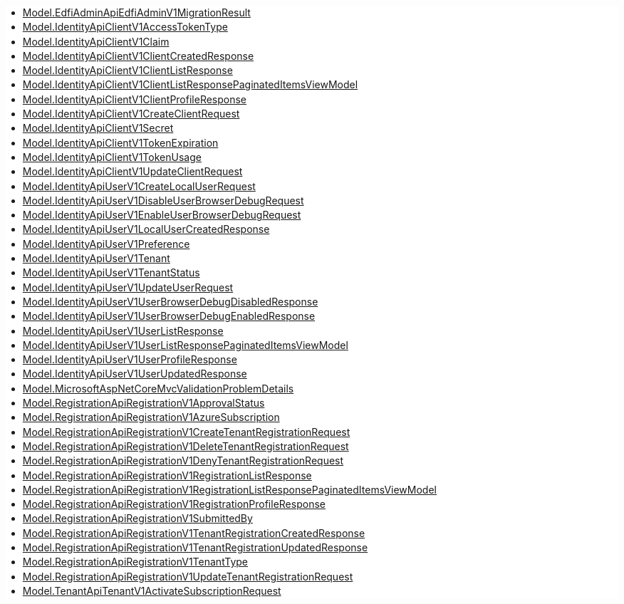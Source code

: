  - [Model.EdfiAdminApiEdfiAdminV1MigrationResult](docs\EdfiAdminApiEdfiAdminV1MigrationResult.md)
 - [Model.IdentityApiClientV1AccessTokenType](docs\IdentityApiClientV1AccessTokenType.md)
 - [Model.IdentityApiClientV1Claim](docs\IdentityApiClientV1Claim.md)
 - [Model.IdentityApiClientV1ClientCreatedResponse](docs\IdentityApiClientV1ClientCreatedResponse.md)
 - [Model.IdentityApiClientV1ClientListResponse](docs\IdentityApiClientV1ClientListResponse.md)
 - [Model.IdentityApiClientV1ClientListResponsePaginatedItemsViewModel](docs\IdentityApiClientV1ClientListResponsePaginatedItemsViewModel.md)
 - [Model.IdentityApiClientV1ClientProfileResponse](docs\IdentityApiClientV1ClientProfileResponse.md)
 - [Model.IdentityApiClientV1CreateClientRequest](docs\IdentityApiClientV1CreateClientRequest.md)
 - [Model.IdentityApiClientV1Secret](docs\IdentityApiClientV1Secret.md)
 - [Model.IdentityApiClientV1TokenExpiration](docs\IdentityApiClientV1TokenExpiration.md)
 - [Model.IdentityApiClientV1TokenUsage](docs\IdentityApiClientV1TokenUsage.md)
 - [Model.IdentityApiClientV1UpdateClientRequest](docs\IdentityApiClientV1UpdateClientRequest.md)
 - [Model.IdentityApiUserV1CreateLocalUserRequest](docs\IdentityApiUserV1CreateLocalUserRequest.md)
 - [Model.IdentityApiUserV1DisableUserBrowserDebugRequest](docs\IdentityApiUserV1DisableUserBrowserDebugRequest.md)
 - [Model.IdentityApiUserV1EnableUserBrowserDebugRequest](docs\IdentityApiUserV1EnableUserBrowserDebugRequest.md)
 - [Model.IdentityApiUserV1LocalUserCreatedResponse](docs\IdentityApiUserV1LocalUserCreatedResponse.md)
 - [Model.IdentityApiUserV1Preference](docs\IdentityApiUserV1Preference.md)
 - [Model.IdentityApiUserV1Tenant](docs\IdentityApiUserV1Tenant.md)
 - [Model.IdentityApiUserV1TenantStatus](docs\IdentityApiUserV1TenantStatus.md)
 - [Model.IdentityApiUserV1UpdateUserRequest](docs\IdentityApiUserV1UpdateUserRequest.md)
 - [Model.IdentityApiUserV1UserBrowserDebugDisabledResponse](docs\IdentityApiUserV1UserBrowserDebugDisabledResponse.md)
 - [Model.IdentityApiUserV1UserBrowserDebugEnabledResponse](docs\IdentityApiUserV1UserBrowserDebugEnabledResponse.md)
 - [Model.IdentityApiUserV1UserListResponse](docs\IdentityApiUserV1UserListResponse.md)
 - [Model.IdentityApiUserV1UserListResponsePaginatedItemsViewModel](docs\IdentityApiUserV1UserListResponsePaginatedItemsViewModel.md)
 - [Model.IdentityApiUserV1UserProfileResponse](docs\IdentityApiUserV1UserProfileResponse.md)
 - [Model.IdentityApiUserV1UserUpdatedResponse](docs\IdentityApiUserV1UserUpdatedResponse.md)
 - [Model.MicrosoftAspNetCoreMvcValidationProblemDetails](docs\MicrosoftAspNetCoreMvcValidationProblemDetails.md)
 - [Model.RegistrationApiRegistrationV1ApprovalStatus](docs\RegistrationApiRegistrationV1ApprovalStatus.md)
 - [Model.RegistrationApiRegistrationV1AzureSubscription](docs\RegistrationApiRegistrationV1AzureSubscription.md)
 - [Model.RegistrationApiRegistrationV1CreateTenantRegistrationRequest](docs\RegistrationApiRegistrationV1CreateTenantRegistrationRequest.md)
 - [Model.RegistrationApiRegistrationV1DeleteTenantRegistrationRequest](docs\RegistrationApiRegistrationV1DeleteTenantRegistrationRequest.md)
 - [Model.RegistrationApiRegistrationV1DenyTenantRegistrationRequest](docs\RegistrationApiRegistrationV1DenyTenantRegistrationRequest.md)
 - [Model.RegistrationApiRegistrationV1RegistrationListResponse](docs\RegistrationApiRegistrationV1RegistrationListResponse.md)
 - [Model.RegistrationApiRegistrationV1RegistrationListResponsePaginatedItemsViewModel](docs\RegistrationApiRegistrationV1RegistrationListResponsePaginatedItemsViewModel.md)
 - [Model.RegistrationApiRegistrationV1RegistrationProfileResponse](docs\RegistrationApiRegistrationV1RegistrationProfileResponse.md)
 - [Model.RegistrationApiRegistrationV1SubmittedBy](docs\RegistrationApiRegistrationV1SubmittedBy.md)
 - [Model.RegistrationApiRegistrationV1TenantRegistrationCreatedResponse](docs\RegistrationApiRegistrationV1TenantRegistrationCreatedResponse.md)
 - [Model.RegistrationApiRegistrationV1TenantRegistrationUpdatedResponse](docs\RegistrationApiRegistrationV1TenantRegistrationUpdatedResponse.md)
 - [Model.RegistrationApiRegistrationV1TenantType](docs\RegistrationApiRegistrationV1TenantType.md)
 - [Model.RegistrationApiRegistrationV1UpdateTenantRegistrationRequest](docs\RegistrationApiRegistrationV1UpdateTenantRegistrationRequest.md)
 - [Model.TenantApiTenantV1ActivateSubscriptionRequest](docs\TenantApiTenantV1ActivateSubscriptionRequest.md)